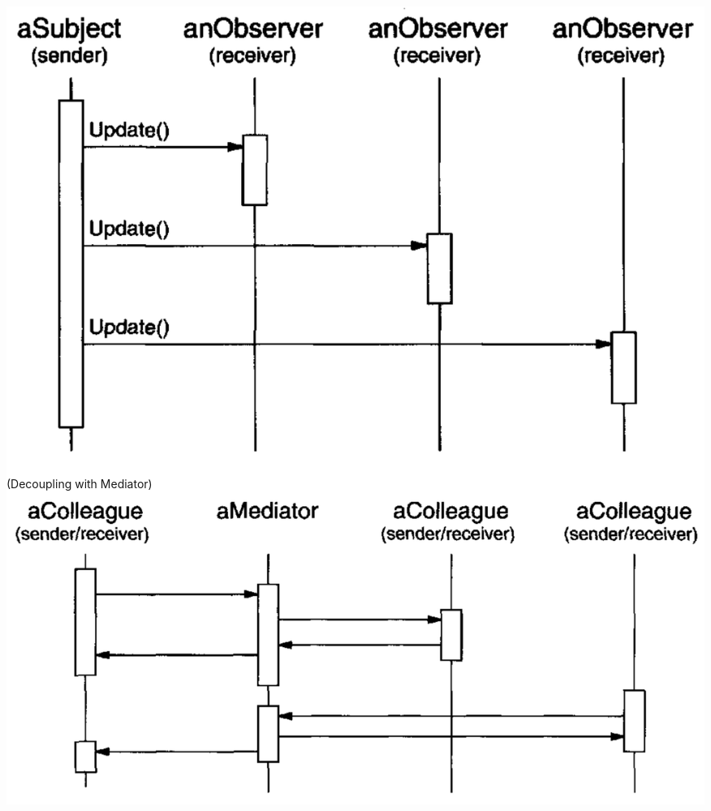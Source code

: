 ![Alt text](<assets/Design Patterns - Decoupling with Observer.png>)

(Decoupling with Mediator)
![Alt text](<assets/Design Patterns - Decoupling with Mediator.png>)
